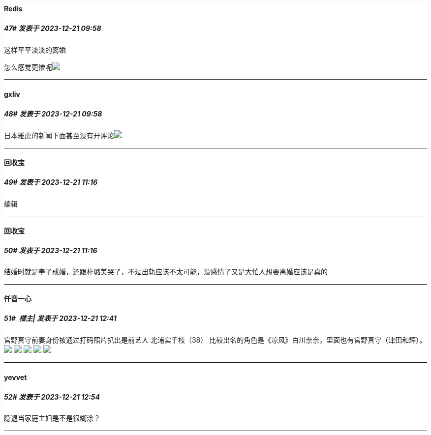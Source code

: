 ####  Redis  
##### 47#       发表于 2023-12-21 09:58

这样平平淡淡的离婚

怎么感觉更惨呢<img src="https://static.saraba1st.com/image/smiley/face2017/066.png" referrerpolicy="no-referrer">

*****

####  gxliv  
##### 48#       发表于 2023-12-21 09:58

日本雅虎的新闻下面甚至没有开评论<img src="https://static.saraba1st.com/image/smiley/face2017/049.png" referrerpolicy="no-referrer">

*****

####  回收宝  
##### 49#       发表于 2023-12-21 11:16

编辑

*****

####  回收宝  
##### 50#       发表于 2023-12-21 11:16

结婚时就是奉子成婚，还跟朴璐美哭了，不过出轨应该不太可能，没感情了又是大忙人想要离婚应该是真的

*****

####  仟音一心  
##### 51#         楼主| 发表于 2023-12-21 12:41

宫野真守前妻身份被通过打码照片扒出是前艺人 北浦实千枝（38）
比较出名的角色是《凉风》白川奈奈，里面也有宫野真守（津田和辉）。
<img src="https://p.sda1.dev/14/e95592befc888a8fafe7443507a1246c/CMP_20231221123728942.jpg" referrerpolicy="no-referrer">
<img src="https://p.sda1.dev/14/7af196ce2f70346ca80e3a23494d58c5/CMP_20231221123741625.jpg" referrerpolicy="no-referrer">
<img src="https://p.sda1.dev/14/6f81a3f68197b632b33a06267f54cc62/CMP_20231221123728994.jpg" referrerpolicy="no-referrer">
<img src="https://p.sda1.dev/14/6d5b3bab732ac4a9b97a4f0b8c1e046d/ECD5668762AA12BCB840AD355E0A40EF.jpg" referrerpolicy="no-referrer">
<img src="https://p.sda1.dev/14/b30b1f2ff52e115cd7e0a5e9d3db08b6/CMP_20231221123729050.jpg" referrerpolicy="no-referrer">

*****

####  yevvet  
##### 52#       发表于 2023-12-21 12:54

隐退当家庭主妇是不是很糊涂？

*****
